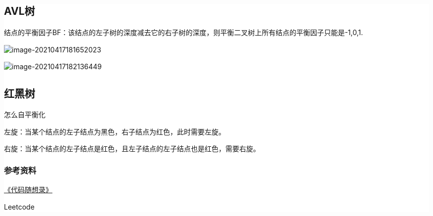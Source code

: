 ## AVL树

结点的平衡因子BF：该结点的左子树的深度减去它的右子树的深度，则平衡二叉树上所有结点的平衡因子只能是-1,0,1.

![image-20210417181652023](D:\GithubRepository\DailyRecordOfJava\2-数据结构与算法\二叉树.assets\image-20210417181652023.png)

![image-20210417182136449](D:\GithubRepository\DailyRecordOfJava\2-数据结构与算法\二叉树.assets\image-20210417182136449.png)

## 红黑树

怎么自平衡化

左旋：当某个结点的左子结点为黑色，右子结点为红色，此时需要左旋。

右旋：当某个结点的左子结点是红色，且左子结点的左子结点也是红色，需要右旋。



### 参考资料

[《代码随想录》](https://github.com/youngyangyang04/leetcode-master)

Leetcode